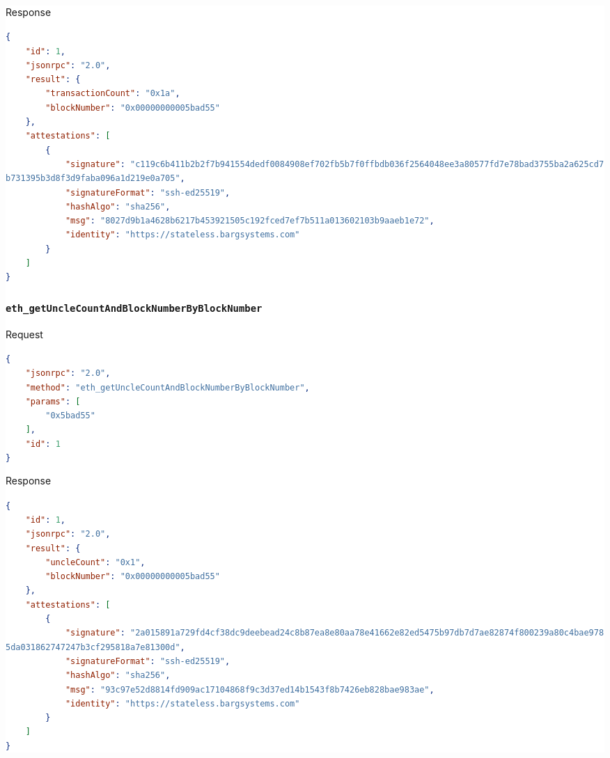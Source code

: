 Response

```json
{
    "id": 1,
    "jsonrpc": "2.0",
    "result": {
        "transactionCount": "0x1a",
        "blockNumber": "0x00000000005bad55"
    },
    "attestations": [
        {
            "signature": "c119c6b411b2b2f7b941554dedf0084908ef702fb5b7f0ffbdb036f2564048ee3a80577fd7e78bad3755ba2a625cd7b731395b3d8f3d9faba096a1d219e0a705",
            "signatureFormat": "ssh-ed25519",
            "hashAlgo": "sha256",
            "msg": "8027d9b1a4628b6217b453921505c192fced7ef7b511a013602103b9aaeb1e72",
            "identity": "https://stateless.bargsystems.com"
        }
    ]
}
```

### `eth_getUncleCountAndBlockNumberByBlockNumber`

Request

```json
{
    "jsonrpc": "2.0",
    "method": "eth_getUncleCountAndBlockNumberByBlockNumber",
    "params": [
        "0x5bad55"
    ],
    "id": 1
}
```

Response

```json
{
    "id": 1,
    "jsonrpc": "2.0",
    "result": {
        "uncleCount": "0x1",
        "blockNumber": "0x00000000005bad55"
    },
    "attestations": [
        {
            "signature": "2a015891a729fd4cf38dc9deebead24c8b87ea8e80aa78e41662e82ed5475b97db7d7ae82874f800239a80c4bae9785da031862747247b3cf295818a7e81300d",
            "signatureFormat": "ssh-ed25519",
            "hashAlgo": "sha256",
            "msg": "93c97e52d8814fd909ac17104868f9c3d37ed14b1543f8b7426eb828bae983ae",
            "identity": "https://stateless.bargsystems.com"
        }
    ]
}
```
